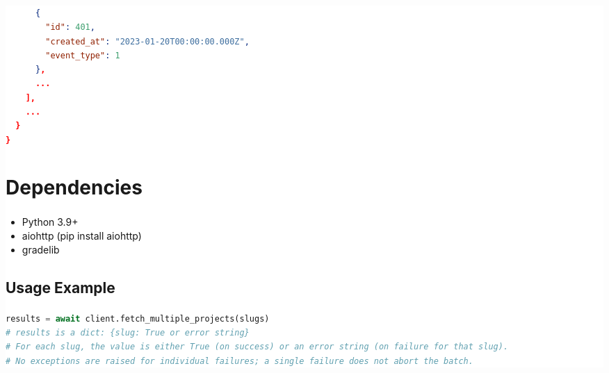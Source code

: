 ```json
      {
        "id": 401,
        "created_at": "2023-01-20T00:00:00.000Z",
        "event_type": 1
      },
      ...
    ],
    ...
  }
}
```

#  Dependencies
* Python 3.9+
* aiohttp (pip install aiohttp)
* gradelib

## Usage Example

```python
results = await client.fetch_multiple_projects(slugs)
# results is a dict: {slug: True or error string}
# For each slug, the value is either True (on success) or an error string (on failure for that slug).
# No exceptions are raised for individual failures; a single failure does not abort the batch.
```
